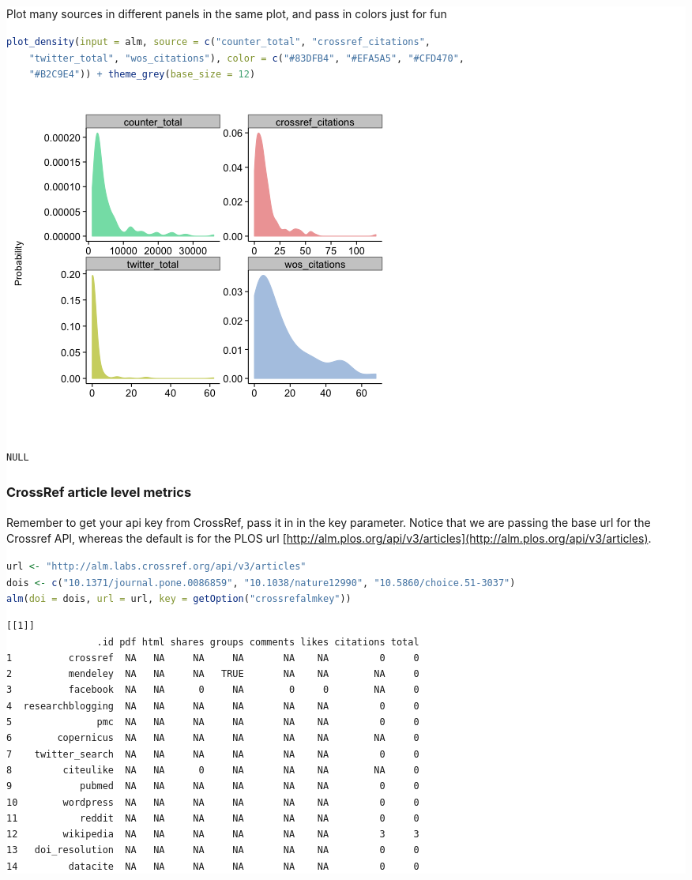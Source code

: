 
Plot many sources in different panels in the same plot, and pass in colors just for fun


```r
plot_density(input = alm, source = c("counter_total", "crossref_citations",
    "twitter_total", "wos_citations"), color = c("#83DFB4", "#EFA5A5", "#CFD470",
    "#B2C9E4")) + theme_grey(base_size = 12)
```

![plot of chunk plot_densityplot5](../assets/tutorial-images/alm/plot_densityplot5.png)

```
NULL
```


### CrossRef article level metrics

Remember to get your api key from CrossRef, pass it in in the key parameter. Notice that we are passing the base url for the Crossref API, whereas the default is for the PLOS url [http://alm.plos.org/api/v3/articles](http://alm.plos.org/api/v3/articles).


```r
url <- "http://alm.labs.crossref.org/api/v3/articles"
dois <- c("10.1371/journal.pone.0086859", "10.1038/nature12990", "10.5860/choice.51-3037")
alm(doi = dois, url = url, key = getOption("crossrefalmkey"))
```

```
[[1]]
                .id pdf html shares groups comments likes citations total
1          crossref  NA   NA     NA     NA       NA    NA         0     0
2          mendeley  NA   NA     NA   TRUE       NA    NA        NA     0
3          facebook  NA   NA      0     NA        0     0        NA     0
4  researchblogging  NA   NA     NA     NA       NA    NA         0     0
5               pmc  NA   NA     NA     NA       NA    NA         0     0
6        copernicus  NA   NA     NA     NA       NA    NA        NA     0
7    twitter_search  NA   NA     NA     NA       NA    NA         0     0
8         citeulike  NA   NA      0     NA       NA    NA        NA     0
9            pubmed  NA   NA     NA     NA       NA    NA         0     0
10        wordpress  NA   NA     NA     NA       NA    NA         0     0
11           reddit  NA   NA     NA     NA       NA    NA         0     0
12        wikipedia  NA   NA     NA     NA       NA    NA         3     3
13   doi_resolution  NA   NA     NA     NA       NA    NA         0     0
14         datacite  NA   NA     NA     NA       NA    NA         0     0
```